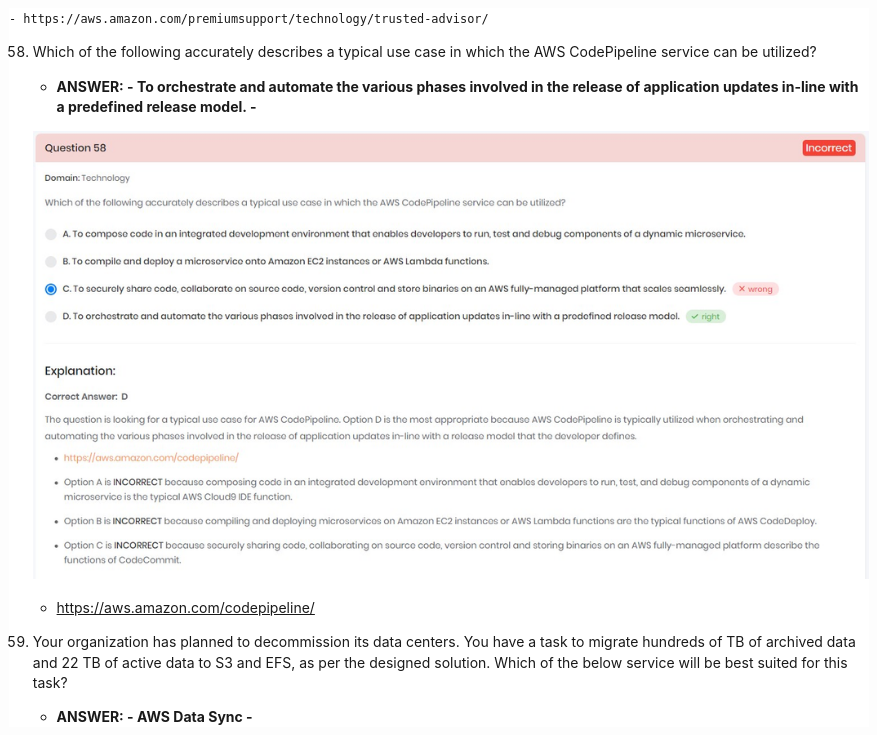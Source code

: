     - https://aws.amazon.com/premiumsupport/technology/trusted-advisor/

58. Which of the following accurately describes a typical use case in which the AWS CodePipeline service can be utilized?
    - **ANSWER: - To orchestrate and automate the various phases involved in the release of application updates in-line with a predefined release model. -**

    ![](free_att1_q58.jpg)

    - https://aws.amazon.com/codepipeline/

59. Your organization has planned to decommission its data centers. You have a task to migrate hundreds of TB of archived data and 22 TB of active data to S3 and EFS, as per the designed solution. Which of the below service will be best suited for this task?
    - **ANSWER: - AWS Data Sync -**
